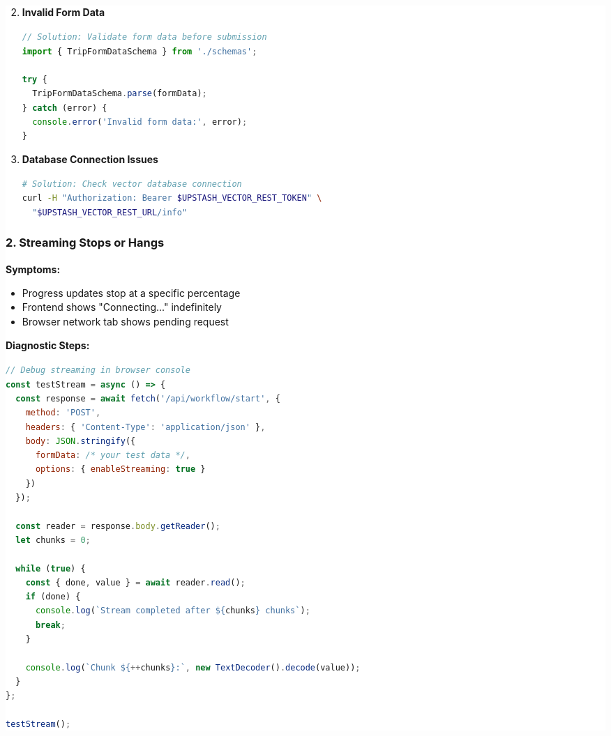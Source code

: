 2. **Invalid Form Data**
   ```typescript
   // Solution: Validate form data before submission
   import { TripFormDataSchema } from './schemas';
   
   try {
     TripFormDataSchema.parse(formData);
   } catch (error) {
     console.error('Invalid form data:', error);
   }
   ```

3. **Database Connection Issues**
   ```bash
   # Solution: Check vector database connection
   curl -H "Authorization: Bearer $UPSTASH_VECTOR_REST_TOKEN" \
     "$UPSTASH_VECTOR_REST_URL/info"
   ```

### 2. Streaming Stops or Hangs

**Symptoms:**
- Progress updates stop at a specific percentage
- Frontend shows "Connecting..." indefinitely
- Browser network tab shows pending request

**Diagnostic Steps:**

```javascript
// Debug streaming in browser console
const testStream = async () => {
  const response = await fetch('/api/workflow/start', {
    method: 'POST',
    headers: { 'Content-Type': 'application/json' },
    body: JSON.stringify({ 
      formData: /* your test data */,
      options: { enableStreaming: true }
    })
  });
  
  const reader = response.body.getReader();
  let chunks = 0;
  
  while (true) {
    const { done, value } = await reader.read();
    if (done) {
      console.log(`Stream completed after ${chunks} chunks`);
      break;
    }
    
    console.log(`Chunk ${++chunks}:`, new TextDecoder().decode(value));
  }
};

testStream();
```
